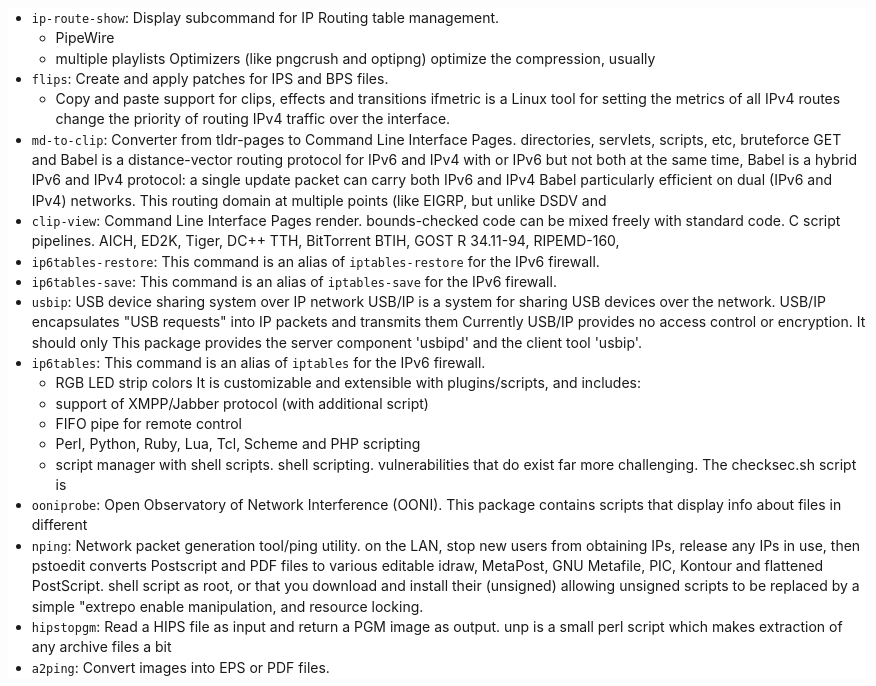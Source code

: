 - `ip-route-show`: Display subcommand for IP Routing table management.
  - PipeWire
  - multiple playlists
 Optimizers (like pngcrush and optipng) optimize the compression, usually
- `flips`: Create and apply patches for IPS and BPS files.
  * Copy and paste support for clips, effects and transitions
 ifmetric is a Linux tool for setting the metrics of all IPv4 routes
 change the priority of routing IPv4 traffic over the interface.
- `md-to-clip`: Converter from tldr-pages to Command Line Interface Pages.
 directories, servlets, scripts, etc, bruteforce GET and
 Babel is a distance-vector routing protocol for IPv6 and IPv4 with
 or IPv6 but not both at the same time, Babel is a hybrid IPv6 and
 IPv4 protocol: a single update packet can carry both IPv6 and IPv4
 Babel particularly efficient on dual (IPv6 and IPv4) networks. This
    routing domain at multiple points (like EIGRP, but unlike DSDV and
- `clip-view`: Command Line Interface Pages render.
 bounds-checked code can be mixed freely with standard code.  C script
 pipelines.
 AICH, ED2K, Tiger, DC++ TTH, BitTorrent BTIH, GOST R 34.11-94, RIPEMD-160,
- `ip6tables-restore`: This command is an alias of `iptables-restore` for the IPv6 firewall.
- `ip6tables-save`: This command is an alias of `iptables-save` for the IPv6 firewall.
- `usbip`:  USB device sharing system over IP network
 USB/IP is a system for sharing USB devices over the network.
 USB/IP encapsulates "USB requests" into IP packets and transmits them
 Currently USB/IP provides no access control or encryption.  It should only
 This package provides the server component 'usbipd' and the client tool
 'usbip'.
- `ip6tables`: This command is an alias of `iptables` for the IPv6 firewall.
  - RGB LED strip colors
 It is customizable and extensible with plugins/scripts, and includes:
  - support of XMPP/Jabber protocol (with additional script)
  - FIFO pipe for remote control
  - Perl, Python, Ruby, Lua, Tcl, Scheme and PHP scripting
  - script manager
 with shell scripts.
 shell scripting.
 vulnerabilities that do exist far more challenging. The checksec.sh script is
- `ooniprobe`: Open Observatory of Network Interference (OONI).
 This package contains scripts that display info about files in different
- `nping`: Network packet generation tool/ping utility.
 on the LAN, stop new users from obtaining IPs, release any IPs in use, then
 pstoedit converts Postscript and PDF files to various editable
 idraw, MetaPost, GNU Metafile, PIC, Kontour and flattened PostScript.
 shell script as root, or that you download and install their (unsigned)
 allowing unsigned scripts to be replaced by a simple "extrepo enable
 manipulation, and resource locking.
- `hipstopgm`: Read a HIPS file as input and return a PGM image as output.
 unp is a small perl script which makes extraction of any archive files a bit
- `a2ping`: Convert images into EPS or PDF files.
